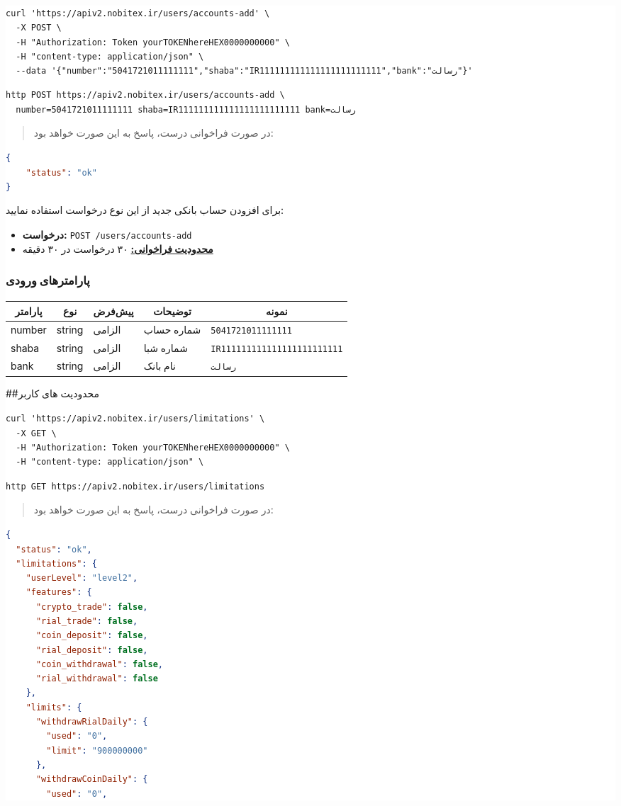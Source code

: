 ```shell
curl 'https://apiv2.nobitex.ir/users/accounts-add' \
  -X POST \
  -H "Authorization: Token yourTOKENhereHEX0000000000" \
  -H "content-type: application/json" \
  --data '{"number":"5041721011111111","shaba":"IR111111111111111111111111","bank":"رسالت"}'
```

```plaintext
http POST https://apiv2.nobitex.ir/users/accounts-add \
  number=5041721011111111 shaba=IR111111111111111111111111 bank=رسالت
```

> در صورت فراخوانی درست، پاسخ به این صورت خواهد بود:

```json
{
    "status": "ok"
}
```

برای افزودن حساب بانکی جدید از این نوع درخواست استفاده نمایید:

- **درخواست:** `POST /users/accounts-add`
- **<a href="/#ratelimit">محدودیت فراخوانی:</a>** ۳۰ درخواست در ۳۰ دقیقه


### پارامترهای ورودی

پارامتر     | نوع    | پیش‌فرض   |   توضیحات     | نمونه
----------- | ----   | ------   |   ---------   | -----
number      | string |  الزامی  |    شماره حساب | `5041721011111111`
shaba       | string |  الزامی  |   شماره شبا   | `IR111111111111111111111111`
bank        | string |  الزامی  |    نام بانک   | `رسالت`



##محدودیت های کاربر

```shell
curl 'https://apiv2.nobitex.ir/users/limitations' \
  -X GET \
  -H "Authorization: Token yourTOKENhereHEX0000000000" \
  -H "content-type: application/json" \
```

```plaintext
http GET https://apiv2.nobitex.ir/users/limitations
```

> در صورت فراخوانی درست، پاسخ به این صورت خواهد بود:

```json
{
  "status": "ok",
  "limitations": {
    "userLevel": "level2",
    "features": {
      "crypto_trade": false,
      "rial_trade": false,
      "coin_deposit": false,
      "rial_deposit": false,
      "coin_withdrawal": false,
      "rial_withdrawal": false
    },
    "limits": {
      "withdrawRialDaily": {
        "used": "0",
        "limit": "900000000"
      },
      "withdrawCoinDaily": {
        "used": "0",
```